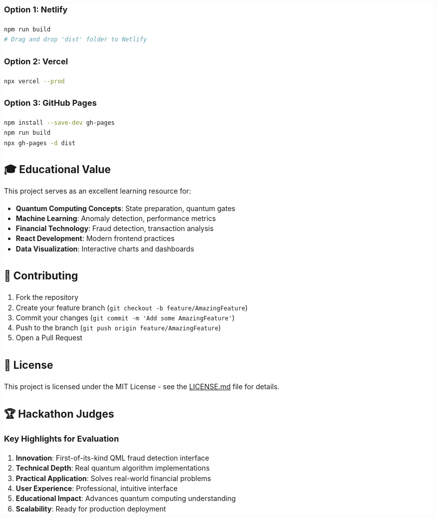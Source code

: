 ### Option 1: Netlify
```bash
npm run build
# Drag and drop 'dist' folder to Netlify
```

### Option 2: Vercel
```bash
npx vercel --prod
```

### Option 3: GitHub Pages
```bash
npm install --save-dev gh-pages
npm run build
npx gh-pages -d dist
```

## 🎓 Educational Value

This project serves as an excellent learning resource for:

- **Quantum Computing Concepts**: State preparation, quantum gates
- **Machine Learning**: Anomaly detection, performance metrics
- **Financial Technology**: Fraud detection, transaction analysis
- **React Development**: Modern frontend practices
- **Data Visualization**: Interactive charts and dashboards

## 🤝 Contributing

1. Fork the repository
2. Create your feature branch (`git checkout -b feature/AmazingFeature`)
3. Commit your changes (`git commit -m 'Add some AmazingFeature'`)
4. Push to the branch (`git push origin feature/AmazingFeature`)
5. Open a Pull Request

## 📄 License

This project is licensed under the MIT License - see the [LICENSE.md](LICENSE.md) file for details.

## 🏆 Hackathon Judges

### Key Highlights for Evaluation

1. **Innovation**: First-of-its-kind QML fraud detection interface
2. **Technical Depth**: Real quantum algorithm implementations
3. **Practical Application**: Solves real-world financial problems
4. **User Experience**: Professional, intuitive interface
5. **Educational Impact**: Advances quantum computing understanding
6. **Scalability**: Ready for production deployment
